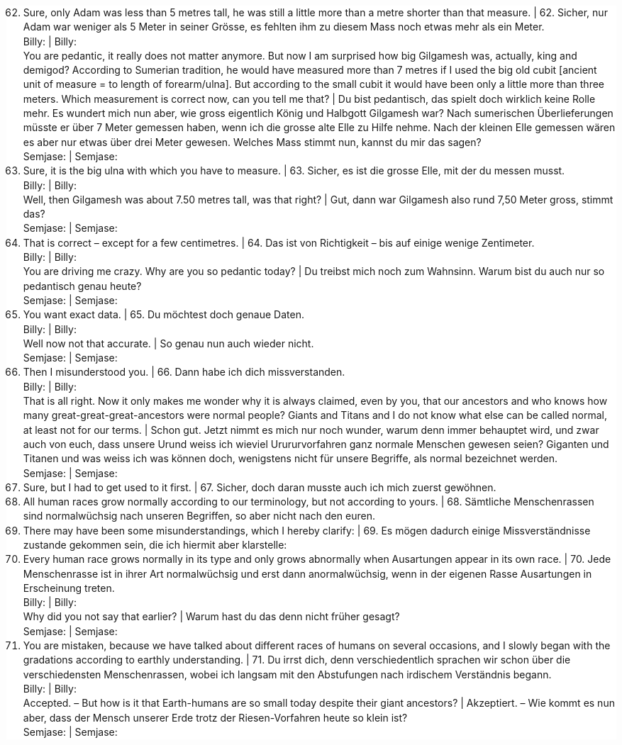 62. Sure, only Adam was less than 5 metres tall, he was still a little more than a metre shorter than that measure.  | 62. Sicher, nur Adam war weniger als 5 Meter in seiner Grösse, es fehlten ihm zu diesem Mass noch etwas mehr als ein Meter.   
Billy:  | Billy:   
You are pedantic, it really does not matter anymore. But now I am surprised how big Gilgamesh was, actually, king and demigod? According to Sumerian tradition, he would have measured more than 7 metres if I used the big old cubit [ancient unit of measure = to length of forearm/ulna]. But according to the small cubit it would have been only a little more than three meters. Which measurement is correct now, can you tell me that?  | Du bist pedantisch, das spielt doch wirklich keine Rolle mehr. Es wundert mich nun aber, wie gross eigentlich König und Halbgott Gilgamesh war? Nach sumerischen Überlieferungen müsste er über 7 Meter gemessen haben, wenn ich die grosse alte Elle zu Hilfe nehme. Nach der kleinen Elle gemessen wären es aber nur etwas über drei Meter gewesen. Welches Mass stimmt nun, kannst du mir das sagen?   
Semjase:  | Semjase:   
63. Sure, it is the big ulna with which you have to measure.  | 63. Sicher, es ist die grosse Elle, mit der du messen musst.   
Billy:  | Billy:   
Well, then Gilgamesh was about 7.50 metres tall, was that right?  | Gut, dann war Gilgamesh also rund 7,50 Meter gross, stimmt das?   
Semjase:  | Semjase:   
64. That is correct – except for a few centimetres.  | 64. Das ist von Richtigkeit – bis auf einige wenige Zentimeter.   
Billy:  | Billy:   
You are driving me crazy. Why are you so pedantic today?  | Du treibst mich noch zum Wahnsinn. Warum bist du auch nur so pedantisch genau heute?   
Semjase:  | Semjase:   
65. You want exact data.  | 65. Du möchtest doch genaue Daten.   
Billy:  | Billy:   
Well now not that accurate.  | So genau nun auch wieder nicht.   
Semjase:  | Semjase:   
66. Then I misunderstood you.  | 66. Dann habe ich dich missverstanden.   
Billy:  | Billy:   
That is all right. Now it only makes me wonder why it is always claimed, even by you, that our ancestors and who knows how many great-great-great-ancestors were normal people? Giants and Titans and I do not know what else can be called normal, at least not for our terms.  | Schon gut. Jetzt nimmt es mich nur noch wunder, warum denn immer behauptet wird, und zwar auch von euch, dass unsere Urund weiss ich wieviel Urururvorfahren ganz normale Menschen gewesen seien? Giganten und Titanen und was weiss ich was können doch, wenigstens nicht für unsere Begriffe, als normal bezeichnet werden.   
Semjase:  | Semjase:   
67. Sure, but I had to get used to it first.  | 67. Sicher, doch daran musste auch ich mich zuerst gewöhnen.   
68. All human races grow normally according to our terminology, but not according to yours.  | 68. Sämtliche Menschenrassen sind normalwüchsig nach unseren Begriffen, so aber nicht nach den euren.   
69. There may have been some misunderstandings, which I hereby clarify:  | 69. Es mögen dadurch einige Missverständnisse zustande gekommen sein, die ich hiermit aber klarstelle:   
70. Every human race grows normally in its type and only grows abnormally when Ausartungen appear in its own race.  | 70. Jede Menschenrasse ist in ihrer Art normalwüchsig und erst dann anormalwüchsig, wenn in der eigenen Rasse Ausartungen in Erscheinung treten.   
Billy:  | Billy:   
Why did you not say that earlier?  | Warum hast du das denn nicht früher gesagt?   
Semjase:  | Semjase:   
71. You are mistaken, because we have talked about different races of humans on several occasions, and I slowly began with the gradations according to earthly understanding.  | 71. Du irrst dich, denn verschiedentlich sprachen wir schon über die verschiedensten Menschenrassen, wobei ich langsam mit den Abstufungen nach irdischem Verständnis begann.   
Billy:  | Billy:   
Accepted. – But how is it that Earth-humans are so small today despite their giant ancestors?  | Akzeptiert. – Wie kommt es nun aber, dass der Mensch unserer Erde trotz der Riesen-Vorfahren heute so klein ist?   
Semjase:  | Semjase:   